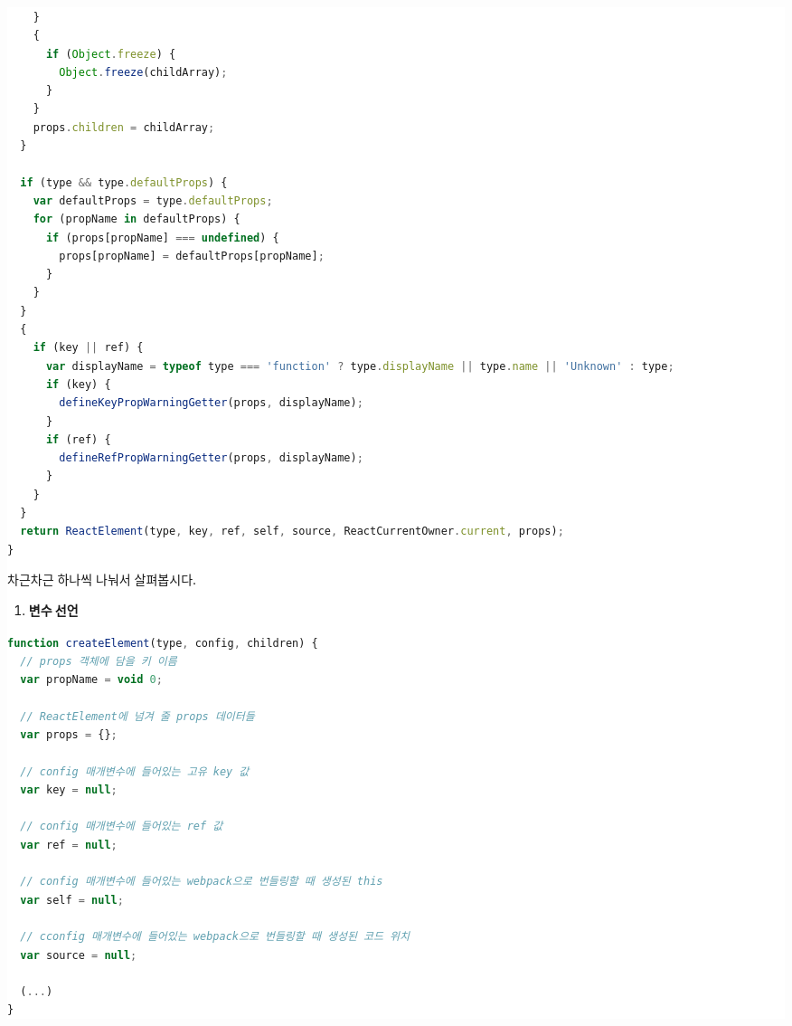```js
    }
    {
      if (Object.freeze) {
        Object.freeze(childArray);
      }
    }
    props.children = childArray;
  }

  if (type && type.defaultProps) {
    var defaultProps = type.defaultProps;
    for (propName in defaultProps) {
      if (props[propName] === undefined) {
        props[propName] = defaultProps[propName];
      }
    }
  }
  {
    if (key || ref) {
      var displayName = typeof type === 'function' ? type.displayName || type.name || 'Unknown' : type;
      if (key) {
        defineKeyPropWarningGetter(props, displayName);
      }
      if (ref) {
        defineRefPropWarningGetter(props, displayName);
      }
    }
  }
  return ReactElement(type, key, ref, self, source, ReactCurrentOwner.current, props);
}
```

차근차근 하나씩 나눠서 살펴봅시다.  

1. **변수 선언**

```js
function createElement(type, config, children) {
  // props 객체에 담을 키 이름
  var propName = void 0;

  // ReactElement에 넘겨 줄 props 데이터들
  var props = {};

  // config 매개변수에 들어있는 고유 key 값
  var key = null;

  // config 매개변수에 들어있는 ref 값
  var ref = null;

  // config 매개변수에 들어있는 webpack으로 번들링할 때 생성된 this
  var self = null;

  // cconfig 매개변수에 들어있는 webpack으로 번들링할 때 생성된 코드 위치
  var source = null;

  (...)
}
```
